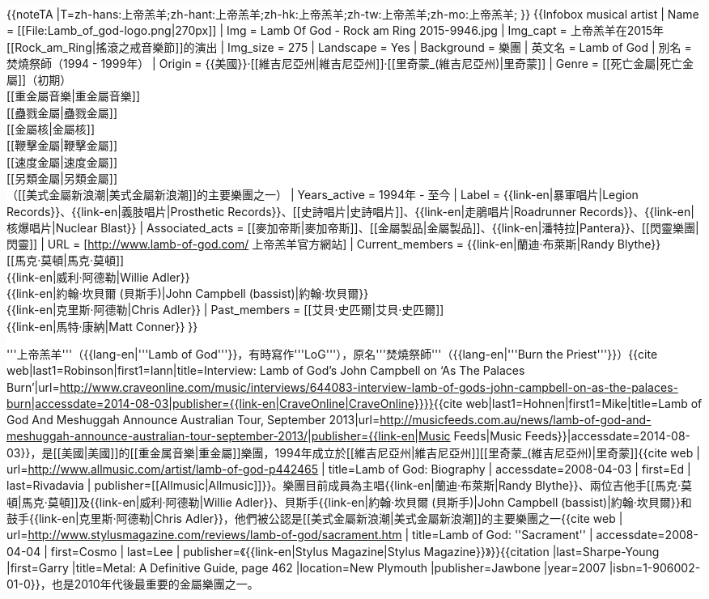 {{noteTA
|T=zh-hans:上帝羔羊;zh-hant:上帝羔羊;zh-hk:上帝羔羊;zh-tw:上帝羔羊;zh-mo:上帝羔羊;
}}
{{Infobox musical artist
| Name                = [[File:Lamb_of_god-logo.png|270px]]
| Img                 = Lamb Of God - Rock am Ring 2015-9946.jpg
| Img_capt            = 上帝羔羊在2015年[[Rock_am_Ring|搖滾之戒音樂節]]的演出
| Img_size            = 275
| Landscape           = Yes
| Background          = 樂團
| 英文名              = Lamb of God
| 別名                = 焚燒祭師（1994 - 1999年）
| Origin              = {{美國}}·[[維吉尼亞州|維吉尼亞州]]·[[里奇蒙_(維吉尼亞州)|里奇蒙]]
| Genre               = [[死亡金屬|死亡金屬]]（初期）<br/>[[重金屬音樂|重金屬音樂]]<br/>[[蠱戮金屬|蠱戮金屬]]<br/>[[金屬核|金屬核]]<br/>[[鞭擊金屬|鞭擊金屬]]<br/>[[速度金屬|速度金屬]]<br/>[[另類金屬|另類金屬]]<br/>（[[美式金屬新浪潮|美式金屬新浪潮]]的主要樂團之一）
| Years_active        = 1994年 - 至今
| Label               = {{link-en|暴軍唱片|Legion Records}}、{{link-en|義肢唱片|Prosthetic Records}}、[[史詩唱片|史詩唱片]]、{{link-en|走鵑唱片|Roadrunner Records}}、{{link-en|核爆唱片|Nuclear Blast}}
| Associated_acts     = [[麥加帝斯|麥加帝斯]]、[[金屬製品|金屬製品]]、{{link-en|潘特拉|Pantera}}、[[閃靈樂團|閃靈]]
| URL                 = [http://www.lamb-of-god.com/ 上帝羔羊官方網站]
| Current_members     = {{link-en|蘭迪·布萊斯|Randy Blythe}}<br />[[馬克·莫頓|馬克·莫頓]]<br />{{link-en|威利·阿德勒|Willie Adler}}<br />{{link-en|約翰·坎貝爾 (貝斯手)|John Campbell (bassist)|約翰·坎貝爾}}<br />{{link-en|克里斯·阿德勒|Chris Adler}}
| Past_members        = [[艾貝·史匹爾|艾貝·史匹爾]]<br />{{link-en|馬特·康納|Matt Conner}}
}}

'''上帝羔羊'''（{{lang-en|'''Lamb of God'''}}，有時寫作'''LoG'''），原名'''焚燒祭師'''（{{lang-en|'''Burn the Priest'''}}）<ref>{{cite web|last1=Robinson|first1=Iann|title=Interview: Lamb of God’s John Campbell on ‘As The Palaces Burn’|url=http://www.craveonline.com/music/interviews/644083-interview-lamb-of-gods-john-campbell-on-as-the-palaces-burn|accessdate=2014-08-03|publisher={{link-en|CraveOnline|CraveOnline}}}}</ref><ref>{{cite web|last1=Hohnen|first1=Mike|title=Lamb of God And Meshuggah Announce Australian Tour, September 2013|url=http://musicfeeds.com.au/news/lamb-of-god-and-meshuggah-announce-australian-tour-september-2013/|publisher={{link-en|Music Feeds|Music Feeds}}|accessdate=2014-08-03}}</ref>，是[[美國|美國]]的[[重金属音樂|重金屬]]樂團，1994年成立於[[維吉尼亞州|維吉尼亞州]][[里奇蒙_(維吉尼亞州)|里奇蒙]]<ref name="allmusic Bio">{{cite web | url=http://www.allmusic.com/artist/lamb-of-god-p442465 | title=Lamb of God: Biography | accessdate=2008-04-03 | first=Ed | last=Rivadavia | publisher=[[Allmusic|Allmusic]]}}</ref>。樂團目前成員為主唱{{link-en|蘭迪·布萊斯|Randy Blythe}}、兩位吉他手[[馬克·莫頓|馬克·莫頓]]及{{link-en|威利·阿德勒|Willie Adler}}、貝斯手{{link-en|約翰·坎貝爾 (貝斯手)|John Campbell (bassist)|約翰·坎貝爾}}和鼓手{{link-en|克里斯·阿德勒|Chris Adler}}，他們被公認是[[美式金屬新浪潮|美式金屬新浪潮]]的主要樂團之一<ref name="Stylus SACR">{{cite web | url=http://www.stylusmagazine.com/reviews/lamb-of-god/sacrament.htm | title=Lamb of God: ''Sacrament'' | accessdate=2008-04-04 | first=Cosmo | last=Lee | publisher=《{{link-en|Stylus Magazine|Stylus Magazine}}》}}</ref><ref>{{citation |last=Sharpe-Young |first=Garry |title=Metal: A Definitive Guide, page 462 |location=New Plymouth |publisher=Jawbone |year=2007 |isbn=1-906002-01-0}}</ref>，也是2010年代後最重要的金屬樂團之一<ref name="Wacken BIOGRAPHY"/>。
